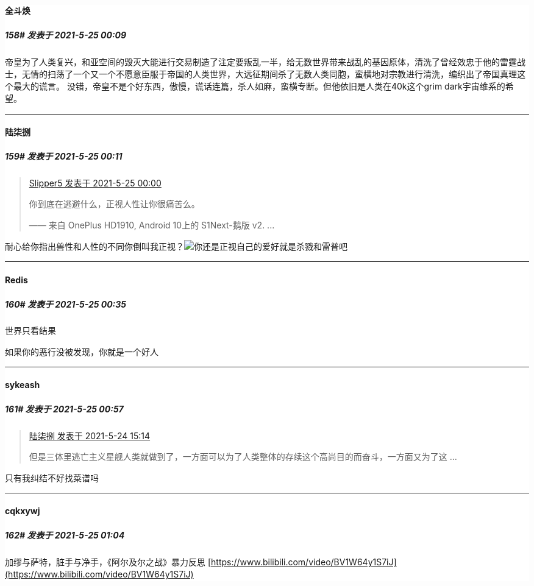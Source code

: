 ####  全斗焕  
##### 158#       发表于 2021-5-25 00:09


帝皇为了人类复兴，和亚空间的毁灭大能进行交易制造了注定要叛乱一半，给无数世界带来战乱的基因原体，清洗了曾经效忠于他的雷霆战士，无情的扫荡了一个又一个不愿意臣服于帝国的人类世界，大远征期间杀了无数人类同胞，蛮横地对宗教进行清洗，编织出了帝国真理这个最大的谎言。
没错，帝皇不是个好东西，傲慢，谎话连篇，杀人如麻，蛮横专断。但他依旧是人类在40k这个grim dark宇宙维系的希望。


*****

####  陆柒捌  
##### 159#       发表于 2021-5-25 00:11


<blockquote><a href="httphttps://bbs.saraba1st.com/2b/forum.php?mod=redirect&amp;goto=findpost&amp;pid=51359948&amp;ptid=2005746" target="_blank">Slipper5 发表于 2021-5-25 00:00</a>

你到底在逃避什么，正视人性让你很痛苦么。


—— 来自 OnePlus HD1910, Android 10上的 S1Next-鹅版 v2. ...</blockquote>
耐心给你指出兽性和人性的不同你倒叫我正视？<img src="https://static.saraba1st.com/image/smiley/face2017/037.png" referrerpolicy="no-referrer">你还是正视自己的爱好就是杀戮和雷普吧


*****

####  Redis  
##### 160#       发表于 2021-5-25 00:35


世界只看结果


如果你的恶行没被发现，你就是一个好人


*****

####  sykeash  
##### 161#       发表于 2021-5-25 00:57


<blockquote><a href="httphttps://bbs.saraba1st.com/2b/forum.php?mod=redirect&amp;goto=findpost&amp;pid=51354685&amp;ptid=2005746" target="_blank">陆柒捌 发表于 2021-5-24 15:14</a>

但是三体里逃亡主义星舰人类就做到了，一方面可以为了人类整体的存续这个高尚目的而奋斗，一方面又为了这 ...</blockquote>
只有我纠结不好找菜谱吗


*****

####  cqkxywj  
##### 162#       发表于 2021-5-25 01:04


加缪与萨特，脏手与净手，《阿尔及尔之战》暴力反思
[https://www.bilibili.com/video/BV1W64y1S7iJ](https://www.bilibili.com/video/BV1W64y1S7iJ)

